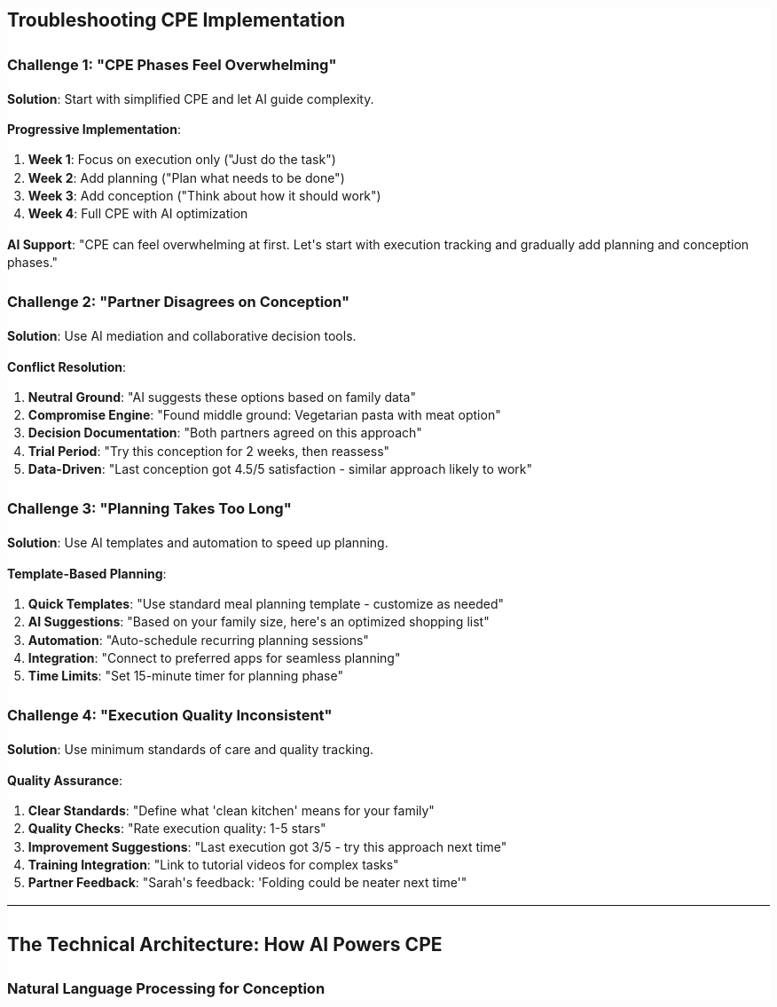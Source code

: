 
## Troubleshooting CPE Implementation

### Challenge 1: "CPE Phases Feel Overwhelming"
**Solution**: Start with simplified CPE and let AI guide complexity.

**Progressive Implementation**:
1. **Week 1**: Focus on execution only ("Just do the task")
2. **Week 2**: Add planning ("Plan what needs to be done")
3. **Week 3**: Add conception ("Think about how it should work")
4. **Week 4**: Full CPE with AI optimization

**AI Support**: "CPE can feel overwhelming at first. Let's start with execution tracking and gradually add planning and conception phases."

### Challenge 2: "Partner Disagrees on Conception"
**Solution**: Use AI mediation and collaborative decision tools.

**Conflict Resolution**:
1. **Neutral Ground**: "AI suggests these options based on family data"
2. **Compromise Engine**: "Found middle ground: Vegetarian pasta with meat option"
3. **Decision Documentation**: "Both partners agreed on this approach"
4. **Trial Period**: "Try this conception for 2 weeks, then reassess"
5. **Data-Driven**: "Last conception got 4.5/5 satisfaction - similar approach likely to work"

### Challenge 3: "Planning Takes Too Long"
**Solution**: Use AI templates and automation to speed up planning.

**Template-Based Planning**:
1. **Quick Templates**: "Use standard meal planning template - customize as needed"
2. **AI Suggestions**: "Based on your family size, here's an optimized shopping list"
3. **Automation**: "Auto-schedule recurring planning sessions"
4. **Integration**: "Connect to preferred apps for seamless planning"
5. **Time Limits**: "Set 15-minute timer for planning phase"

### Challenge 4: "Execution Quality Inconsistent"
**Solution**: Use minimum standards of care and quality tracking.

**Quality Assurance**:
1. **Clear Standards**: "Define what 'clean kitchen' means for your family"
2. **Quality Checks**: "Rate execution quality: 1-5 stars"
3. **Improvement Suggestions**: "Last execution got 3/5 - try this approach next time"
4. **Training Integration**: "Link to tutorial videos for complex tasks"
5. **Partner Feedback**: "Sarah's feedback: 'Folding could be neater next time'"

---

## The Technical Architecture: How AI Powers CPE

### Natural Language Processing for Conception
